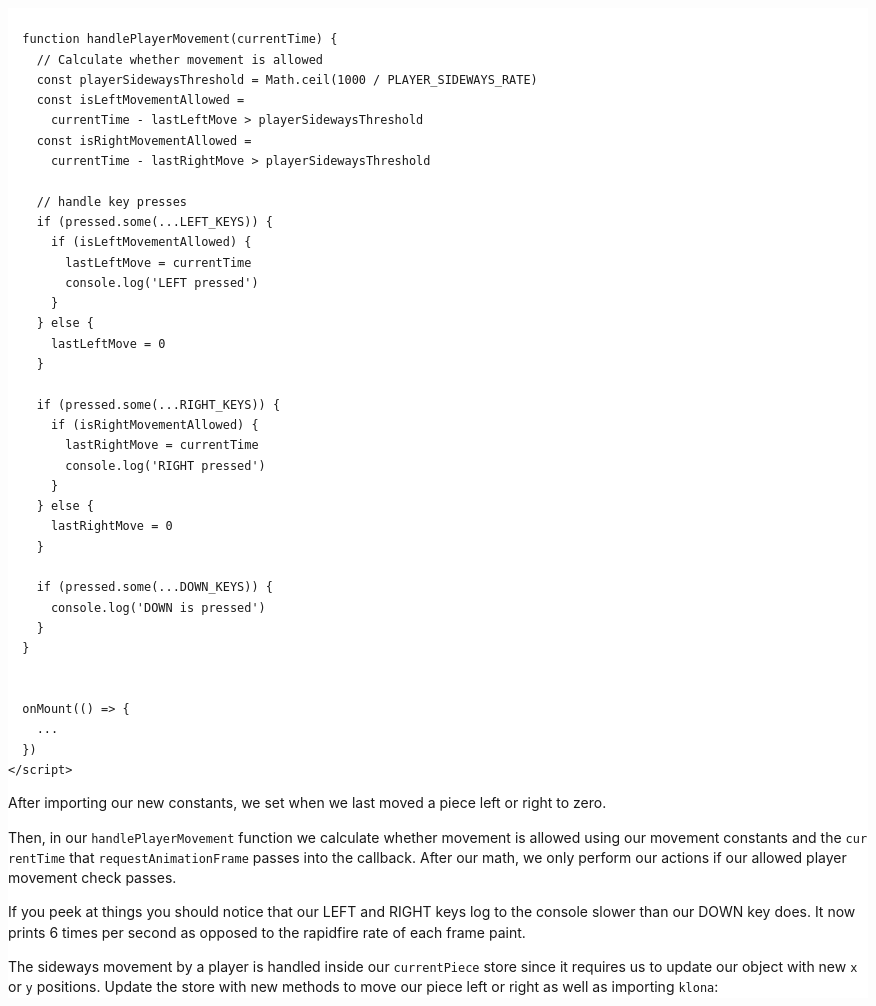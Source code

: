 ```svelte

  function handlePlayerMovement(currentTime) {
    // Calculate whether movement is allowed
    const playerSidewaysThreshold = Math.ceil(1000 / PLAYER_SIDEWAYS_RATE)
    const isLeftMovementAllowed =
      currentTime - lastLeftMove > playerSidewaysThreshold
    const isRightMovementAllowed =
      currentTime - lastRightMove > playerSidewaysThreshold

    // handle key presses
    if (pressed.some(...LEFT_KEYS)) {
      if (isLeftMovementAllowed) {
        lastLeftMove = currentTime
        console.log('LEFT pressed')
      }
    } else {
      lastLeftMove = 0
    }

    if (pressed.some(...RIGHT_KEYS)) {
      if (isRightMovementAllowed) {
        lastRightMove = currentTime
        console.log('RIGHT pressed')
      }
    } else {
      lastRightMove = 0
    }

    if (pressed.some(...DOWN_KEYS)) {
      console.log('DOWN is pressed')
    }
  }


  onMount(() => {
    ...
  })
</script>
```

After importing our new constants, we set when we last moved a piece left or right to zero.

Then, in our `handlePlayerMovement` function we calculate whether movement is allowed using our movement constants and the `currentTime` that `requestAnimationFrame` passes into the callback. After our math, we only perform our actions if our allowed player movement check passes.

If you peek at things you should notice that our LEFT and RIGHT keys log to the console slower than our DOWN key does. It now prints 6 times per second as opposed to the rapidfire rate of each frame paint.

The sideways movement by a player is handled inside our `currentPiece` store since it requires us to update our object with new `x` or `y` positions. Update the store with new methods to move our piece left or right as well as importing `klona`:

